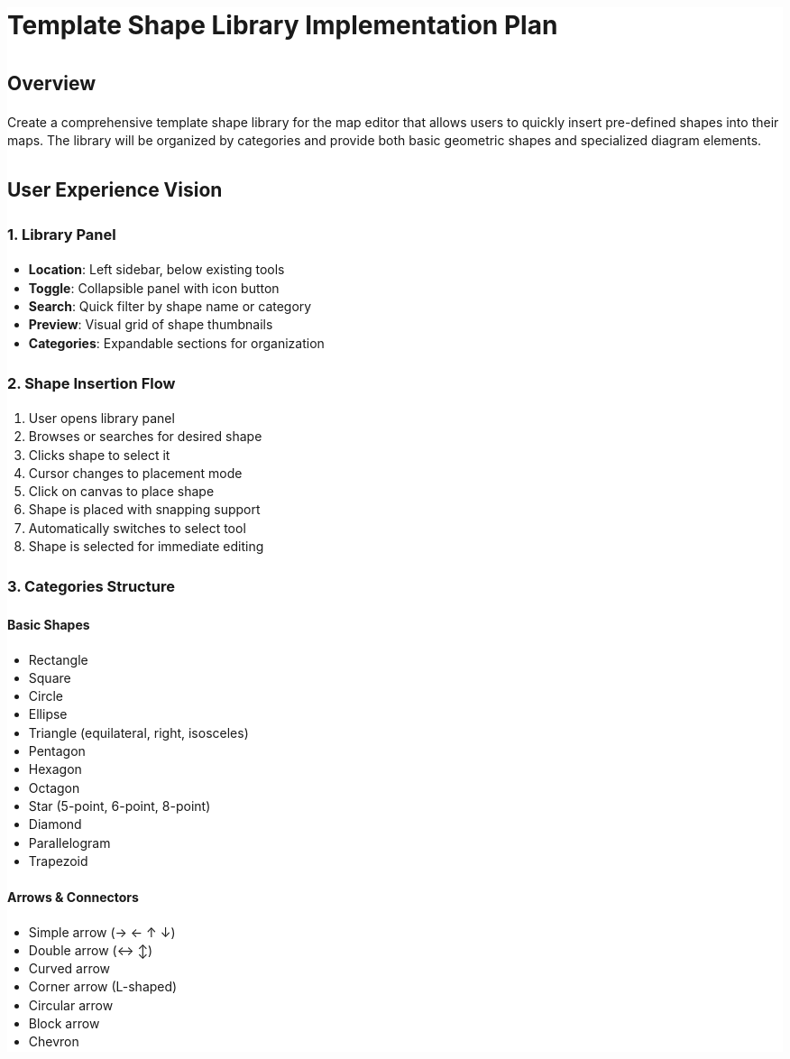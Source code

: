# Template Shape Library Implementation Plan

## Overview
Create a comprehensive template shape library for the map editor that allows users to quickly insert pre-defined shapes into their maps. The library will be organized by categories and provide both basic geometric shapes and specialized diagram elements.

## User Experience Vision

### 1. Library Panel
- **Location**: Left sidebar, below existing tools
- **Toggle**: Collapsible panel with icon button
- **Search**: Quick filter by shape name or category
- **Preview**: Visual grid of shape thumbnails
- **Categories**: Expandable sections for organization

### 2. Shape Insertion Flow
1. User opens library panel
2. Browses or searches for desired shape
3. Clicks shape to select it
4. Cursor changes to placement mode
5. Click on canvas to place shape
6. Shape is placed with snapping support
7. Automatically switches to select tool
8. Shape is selected for immediate editing

### 3. Categories Structure

#### Basic Shapes
- Rectangle
- Square
- Circle
- Ellipse
- Triangle (equilateral, right, isosceles)
- Pentagon
- Hexagon
- Octagon
- Star (5-point, 6-point, 8-point)
- Diamond
- Parallelogram
- Trapezoid

#### Arrows & Connectors
- Simple arrow (→ ← ↑ ↓)
- Double arrow (↔ ↕)
- Curved arrow
- Corner arrow (L-shaped)
- Circular arrow
- Block arrow
- Chevron
